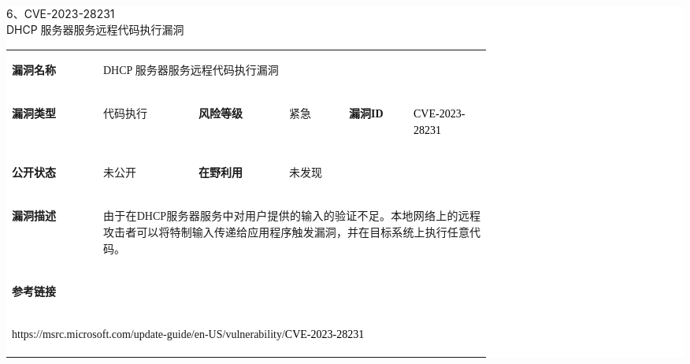 6、CVE-2023-28231   
DHCP 服务器服务远程代码执行漏洞  
<table><tbody><tr style="height:6px;"><td style="border-color: rgb(221, 221, 221);" height="6" width="53"><p style="text-align:justify;"><span style="font-family: 微软雅黑, &#34;Microsoft YaHei&#34;;font-size: 14px;"><strong><span style="font-family: 微软雅黑, &#34;Microsoft YaHei&#34;;line-height: 150%;">漏洞名称</span></strong></span></p></td><td colspan="5" style="border-color: rgb(221, 221, 221);border-left-width: initial;border-left-style: none;" height="6"><p style="text-align:justify;"><span style="line-height: 150%;font-family: 微软雅黑, &#34;Microsoft YaHei&#34;;font-size: 14px;">DHCP 服务器服务远程代码执行漏洞</span></p></td></tr><tr><td style="border-color: rgb(221, 221, 221);border-top-width: initial;border-top-style: none;" width="74"><p style="text-align:justify;"><span style="font-family: 微软雅黑, &#34;Microsoft YaHei&#34;;font-size: 14px;"><strong><span style="font-family: 微软雅黑, &#34;Microsoft YaHei&#34;;line-height: 150%;">漏洞类型</span></strong></span></p></td><td style="border-top: none rgb(221, 221, 221);border-left: none rgb(221, 221, 221);border-bottom-color: rgb(221, 221, 221);border-right-color: rgb(221, 221, 221);" width="94"><p style="text-align:justify;"><span style="line-height: 150%;font-family: 微软雅黑, &#34;Microsoft YaHei&#34;;font-size: 14px;">代码执行</span></p></td><td style="border-top: none rgb(221, 221, 221);border-left: none rgb(221, 221, 221);border-bottom-color: rgb(221, 221, 221);border-right-color: rgb(221, 221, 221);" width="89"><p style="text-align:justify;"><span style="font-family: 微软雅黑, &#34;Microsoft YaHei&#34;;font-size: 14px;"><strong><span style="font-family: 微软雅黑, &#34;Microsoft YaHei&#34;;line-height: 150%;">风险等级</span></strong></span></p></td><td style="border-top: none rgb(221, 221, 221);border-left: none rgb(221, 221, 221);border-bottom-color: rgb(221, 221, 221);border-right-color: rgb(221, 221, 221);" width="62"><p style="text-align:justify;"><span style="line-height: 150%;font-family: 微软雅黑, &#34;Microsoft YaHei&#34;;font-size: 14px;">紧急</span></p></td><td style="border-top: none rgb(221, 221, 221);border-left: none rgb(221, 221, 221);border-bottom-color: rgb(221, 221, 221);border-right-color: rgb(221, 221, 221);" width="68"><p style="text-align:justify;"><span style="font-family: 微软雅黑, &#34;Microsoft YaHei&#34;;font-size: 14px;"><strong><span style="font-family: 微软雅黑, &#34;Microsoft YaHei&#34;;line-height: 150%;">漏洞</span></strong><strong><span style="font-family: 微软雅黑, &#34;Microsoft YaHei&#34;;line-height: 150%;">ID</span></strong></span></p></td><td style="border-top: none rgb(221, 221, 221);border-left: none rgb(221, 221, 221);border-bottom-color: rgb(221, 221, 221);border-right-color: rgb(221, 221, 221);" width="85"><p style="text-align:justify;"><span style="line-height: 150%;color: black;font-family: 微软雅黑, &#34;Microsoft YaHei&#34;;font-size: 14px;">CVE-2023-28231</span></p></td></tr><tr><td style="border-color: rgb(221, 221, 221);border-top-width: initial;border-top-style: none;" width="92"><p style="text-align:justify;"><span style="font-family: 微软雅黑, &#34;Microsoft YaHei&#34;;font-size: 14px;"><strong><span style="font-family: 微软雅黑, &#34;Microsoft YaHei&#34;;line-height: 150%;">公开状态</span></strong></span></p></td><td style="border-top: none rgb(221, 221, 221);border-left: none rgb(221, 221, 221);border-bottom-color: rgb(221, 221, 221);border-right-color: rgb(221, 221, 221);" width="107"><p style="text-align:justify;"><span style="line-height: 150%;font-family: 微软雅黑, &#34;Microsoft YaHei&#34;;font-size: 14px;">未公开</span></p></td><td style="border-top: none rgb(221, 221, 221);border-left: none rgb(221, 221, 221);border-bottom-color: rgb(221, 221, 221);border-right-color: rgb(221, 221, 221);" width="101"><p style="text-align:justify;"><span style="font-family: 微软雅黑, &#34;Microsoft YaHei&#34;;font-size: 14px;"><strong><span style="font-family: 微软雅黑, &#34;Microsoft YaHei&#34;;line-height: 150%;">在野利用</span></strong></span></p></td><td colspan="3" style="border-top: none rgb(221, 221, 221);border-left: none rgb(221, 221, 221);border-bottom-color: rgb(221, 221, 221);border-right-color: rgb(221, 221, 221);"><p style="text-align:justify;"><span style="line-height: 150%;font-family: 微软雅黑, &#34;Microsoft YaHei&#34;;font-size: 14px;">未发现</span></p></td></tr><tr><td style="border-color: rgb(221, 221, 221);border-top-width: initial;border-top-style: none;" width="102"><p style="text-align:justify;"><span style="font-family: 微软雅黑, &#34;Microsoft YaHei&#34;;font-size: 14px;"><strong><span style="font-family: 微软雅黑, &#34;Microsoft YaHei&#34;;line-height: 150%;">漏洞描述</span></strong></span></p></td><td colspan="5" style="border-top: none rgb(221, 221, 221);border-left: none rgb(221, 221, 221);border-bottom-color: rgb(221, 221, 221);border-right-color: rgb(221, 221, 221);"><p style="text-align:justify;"><span style="line-height: 150%;font-family: 微软雅黑, &#34;Microsoft YaHei&#34;;font-size: 14px;">由于在DHCP服务器服务中对用户提供的输入的验证不足。本地网络上的远程攻击者可以将特制输入传递给应用程序触发漏洞，并在目标系统上执行任意代码。</span></p></td></tr><tr><td colspan="6" style="border-color: rgb(221, 221, 221);border-top-width: initial;border-top-style: none;"><p style="text-align:justify;"><span style="font-family: 微软雅黑, &#34;Microsoft YaHei&#34;;font-size: 14px;"><strong><span style="font-family: 微软雅黑, &#34;Microsoft YaHei&#34;;line-height: 150%;">参考链接</span></strong></span></p></td></tr><tr style="height:29px;"><td colspan="6" style="border-color: rgb(221, 221, 221);border-top-width: initial;border-top-style: none;" height="29"><p style="text-align:justify;"><span style="line-height: 150%;font-family: 微软雅黑, &#34;Microsoft YaHei&#34;;font-size: 14px;">https://msrc.microsoft.com/update-guide/en-US/vulnerability/<span style="font-family: 微软雅黑, &#34;Microsoft YaHei&#34;;line-height: 150%;color: black;">CVE-2023-28231</span></span></p></td></tr></tbody></table>  
  